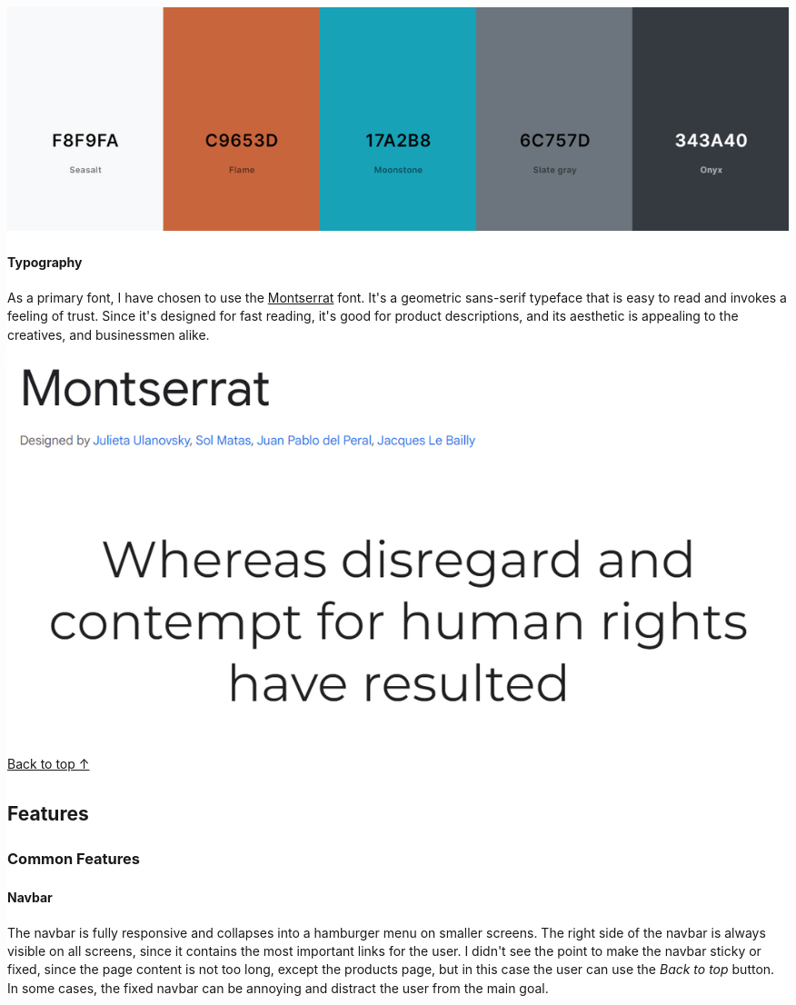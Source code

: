 ![color Palette](docs/images/palette.png)

#### Typography
As a primary font, I have chosen to use the [Montserrat](https://fonts.google.com/specimen/Montserrat) font. It's a geometric sans-serif typeface that is easy to read and invokes a feeling of trust. Since it's designed for fast reading, it's good for product descriptions, and its aesthetic is appealing to the creatives, and businessmen alike.

![Montserrat](docs/images/typography.png)

[Back to top ↑](#table-of-contents)

## Features
### Common Features
#### Navbar
The navbar is fully responsive and collapses into a hamburger menu on smaller screens. The right side of the navbar is always visible on all screens, since it contains the most important links for the user. I didn't see the point to make the navbar sticky or fixed, since the page content is not too long, except the products page, but in this case the user can use the *Back to top* button. In some cases, the fixed navbar can be annoying and distract the user from the main goal.
